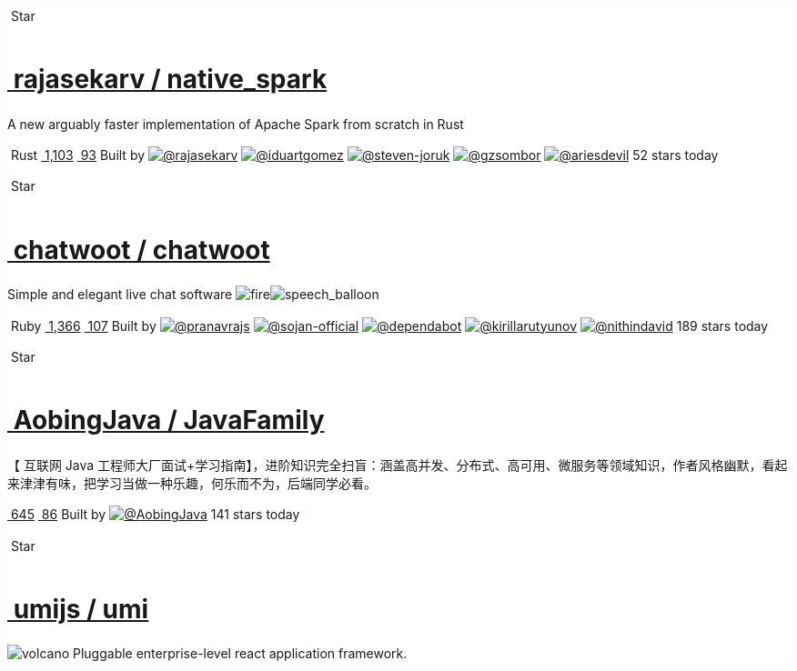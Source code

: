   Star

# [ rajasekarv / native_spark](https://github.com/rajasekarv/native_spark)

A new arguably faster implementation of Apache Spark from scratch in Rust

  Rust [ 1,103](https://github.com/rajasekarv/native_spark/stargazers.native_spark) [ 93](https://github.com/rajasekarv/native_spark/network/members.native_spark) Built by [![@rajasekarv](https://avatars1.githubusercontent.com/u/5044854?s=40&v=4)](https://github.com/rajasekarv) [![@iduartgomez](https://avatars2.githubusercontent.com/u/15803684?s=40&v=4)](https://github.com/iduartgomez) [![@steven-joruk](https://avatars2.githubusercontent.com/u/1277939?s=40&v=4)](https://github.com/steven-joruk) [![@gzsombor](https://avatars0.githubusercontent.com/u/66230?s=40&v=4)](https://github.com/gzsombor) [![@ariesdevil](https://avatars0.githubusercontent.com/u/7812909?s=40&v=4)](https://github.com/ariesdevil) 52 stars today

  Star

# [ chatwoot / chatwoot](https://github.com/chatwoot/chatwoot)

Simple and elegant live chat software ![fire](https://github.githubassets.com/images/icons/emoji/unicode/1f525.png)![speech_balloon](https://github.githubassets.com/images/icons/emoji/unicode/1f4ac.png)

  Ruby [ 1,366](https://github.com/chatwoot/chatwoot/stargazers.chatwoot) [ 107](https://github.com/chatwoot/chatwoot/network/members.chatwoot) Built by [![@pranavrajs](https://avatars0.githubusercontent.com/u/2246121?s=40&v=4)](https://github.com/pranavrajs) [![@sojan-official](https://avatars1.githubusercontent.com/u/73185?s=40&v=4)](https://github.com/sojan-official) [![@dependabot](https://avatars0.githubusercontent.com/in/29110?s=40&v=4)](https://github.com/apps/dependabot) [![@kirillarutyunov](https://avatars3.githubusercontent.com/u/1285795?s=40&v=4)](https://github.com/kirillarutyunov) [![@nithindavid](https://avatars0.githubusercontent.com/u/1277421?s=40&v=4)](https://github.com/nithindavid) 189 stars today

  Star

# [ AobingJava / JavaFamily](https://github.com/AobingJava/JavaFamily)

【 互联网 Java 工程师大厂面试+学习指南】，进阶知识完全扫盲：涵盖高并发、分布式、高可用、微服务等领域知识，作者风格幽默，看起来津津有味，把学习当做一种乐趣，何乐而不为，后端同学必看。

 [ 645](https://github.com/AobingJava/JavaFamily/stargazers.JavaFamily) [ 86](https://github.com/AobingJava/JavaFamily/network/members.JavaFamily) Built by [![@AobingJava](https://avatars3.githubusercontent.com/u/41898583?s=40&v=4)](https://github.com/AobingJava) 141 stars today

  Star

# [ umijs / umi](https://github.com/umijs/umi)

![volcano](https://github.githubassets.com/images/icons/emoji/unicode/1f30b.png) Pluggable enterprise-level react application framework.
